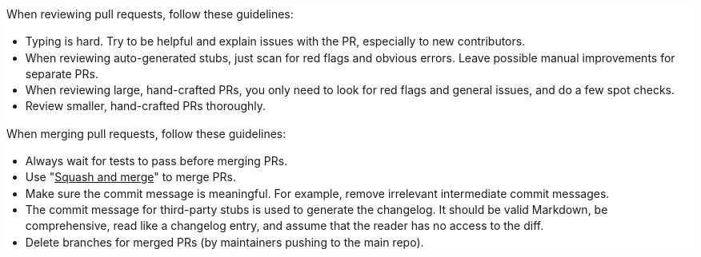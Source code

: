 When reviewing pull requests, follow these guidelines:

* Typing is hard. Try to be helpful and explain issues with the PR,
  especially to new contributors.
* When reviewing auto-generated stubs, just scan for red flags and obvious
  errors. Leave possible manual improvements for separate PRs.
* When reviewing large, hand-crafted PRs, you only need to look for red flags
  and general issues, and do a few spot checks.
* Review smaller, hand-crafted PRs thoroughly.

When merging pull requests, follow these guidelines:

* Always wait for tests to pass before merging PRs.
* Use "[Squash and merge](https://github.com/blog/2141-squash-your-commits)" to merge PRs.
* Make sure the commit message is meaningful. For example, remove irrelevant
  intermediate commit messages.
* The commit message for third-party stubs is used to generate the changelog.
  It should be valid Markdown, be comprehensive, read like a changelog entry,
  and assume that the reader has no access to the diff.
* Delete branches for merged PRs (by maintainers pushing to the main repo).
